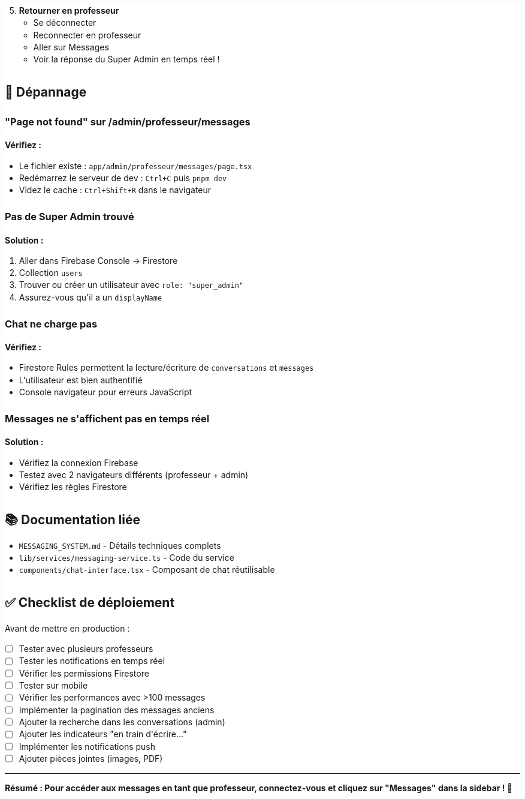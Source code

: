 5. **Retourner en professeur**
   - Se déconnecter
   - Reconnecter en professeur
   - Aller sur Messages
   - Voir la réponse du Super Admin en temps réel !

## 🐛 Dépannage

### "Page not found" sur /admin/professeur/messages

**Vérifiez :**
- Le fichier existe : `app/admin/professeur/messages/page.tsx`
- Redémarrez le serveur de dev : `Ctrl+C` puis `pnpm dev`
- Videz le cache : `Ctrl+Shift+R` dans le navigateur

### Pas de Super Admin trouvé

**Solution :**
1. Aller dans Firebase Console → Firestore
2. Collection `users`
3. Trouver ou créer un utilisateur avec `role: "super_admin"`
4. Assurez-vous qu'il a un `displayName`

### Chat ne charge pas

**Vérifiez :**
- Firestore Rules permettent la lecture/écriture de `conversations` et `messages`
- L'utilisateur est bien authentifié
- Console navigateur pour erreurs JavaScript

### Messages ne s'affichent pas en temps réel

**Solution :**
- Vérifiez la connexion Firebase
- Testez avec 2 navigateurs différents (professeur + admin)
- Vérifiez les règles Firestore

## 📚 Documentation liée

- `MESSAGING_SYSTEM.md` - Détails techniques complets
- `lib/services/messaging-service.ts` - Code du service
- `components/chat-interface.tsx` - Composant de chat réutilisable

## ✅ Checklist de déploiement

Avant de mettre en production :

- [ ] Tester avec plusieurs professeurs
- [ ] Tester les notifications en temps réel
- [ ] Vérifier les permissions Firestore
- [ ] Tester sur mobile
- [ ] Vérifier les performances avec >100 messages
- [ ] Implémenter la pagination des messages anciens
- [ ] Ajouter la recherche dans les conversations (admin)
- [ ] Ajouter les indicateurs "en train d'écrire..."
- [ ] Implémenter les notifications push
- [ ] Ajouter pièces jointes (images, PDF)

---

**Résumé : Pour accéder aux messages en tant que professeur, connectez-vous et cliquez sur "Messages" dans la sidebar ! 💬**
